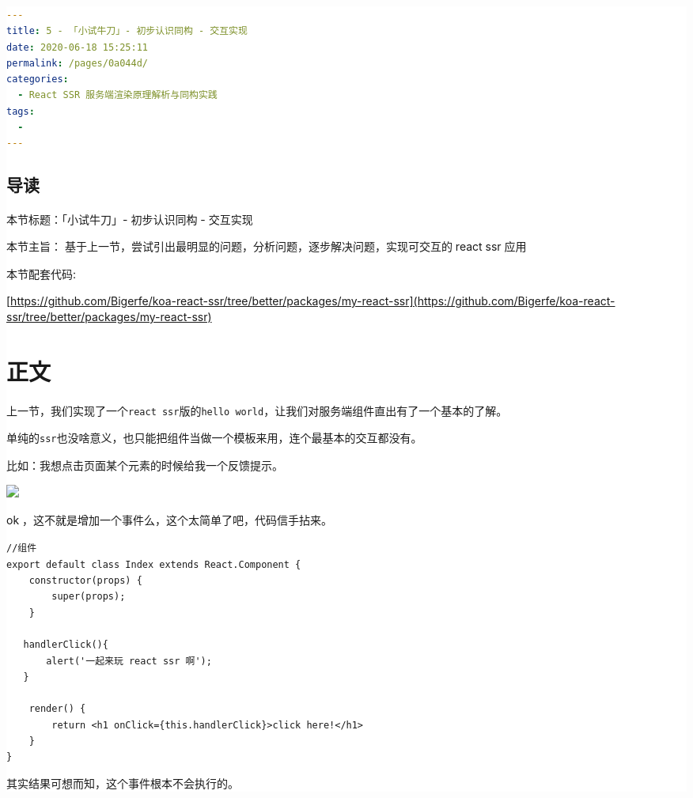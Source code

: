 ```yaml
---
title: 5 - 「小试牛刀」- 初步认识同构 - 交互实现
date: 2020-06-18 15:25:11
permalink: /pages/0a044d/
categories:
  - React SSR 服务端渲染原理解析与同构实践
tags:
  - 
---
```

## 导读

本节标题：「小试牛刀」- 初步认识同构 - 交互实现

本节主旨： 基于上一节，尝试引出最明显的问题，分析问题，逐步解决问题，实现可交互的 react ssr 应用

本节配套代码:

[https://github.com/Bigerfe/koa-react-ssr/tree/better/packages/my-react-ssr](https://github.com/Bigerfe/koa-react-ssr/tree/better/packages/my-react-ssr)

# 正文

上一节，我们实现了一个`react ssr`版的`hello world`，让我们对服务端组件直出有了一个基本的了解。

单纯的`ssr`也没啥意义，也只能把组件当做一个模板来用，连个最基本的交互都没有。

比如：我想点击页面某个元素的时候给我一个反馈提示。

![](https://user-gold-cdn.xitu.io/2019/12/27/16f46b21bc6512c1?w=500&h=373&f=png&s=23714)

ok ，这不就是增加一个事件么，这个太简单了吧，代码信手拈来。

```
//组件
export default class Index extends React.Component {
    constructor(props) {
        super(props);
    }

   handlerClick(){
       alert('一起来玩 react ssr 啊');
   }

    render() {
        return <h1 onClick={this.handlerClick}>click here!</h1>
    }
}

```

其实结果可想而知，这个事件根本不会执行的。
